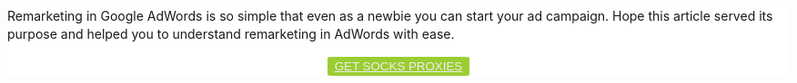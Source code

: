 Remarketing in Google AdWords is so simple that even as a newbie you can start your ad campaign. Hope this article served its purpose and helped you to understand remarketing in AdWords with ease.

<p style="text-align: center;">
  <button style="background-color: #9acd32; border-radius: 5%; border: solid 2px #9acd32;"><a style="color: #eeeeee;" href="http://limeproxies.com/socks.php">GET SOCKS PROXIES</a></button>
</p>
